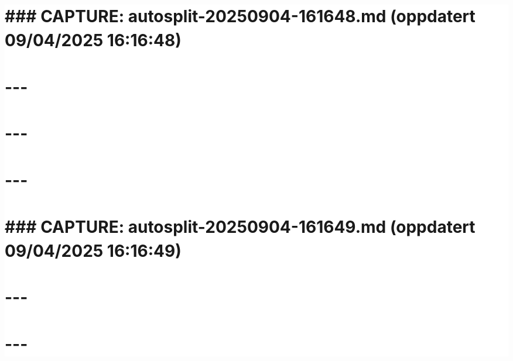 #

#

#

#

#

# \### CAPTURE: autosplit-20250904-161648.md (oppdatert 09/04/2025 16:16:48)

# ---

#

#

# ---

#

#

#

# ---

#

#

#

#

#

# \### CAPTURE: autosplit-20250904-161649.md (oppdatert 09/04/2025 16:16:49)

# ---

#

#

# ---

#
